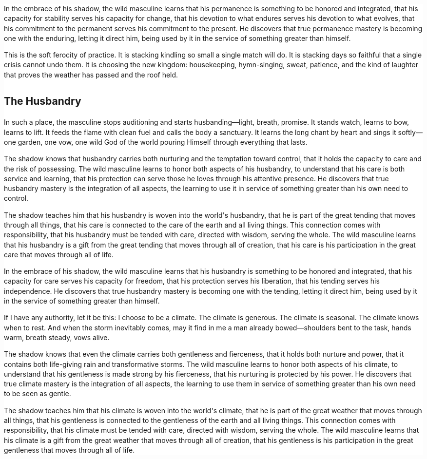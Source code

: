 In the embrace of his shadow, the wild masculine learns that his permanence is something to be honored and integrated, that his capacity for stability serves his capacity for change, that his devotion to what endures serves his devotion to what evolves, that his commitment to the permanent serves his commitment to the present. He discovers that true permanence mastery is becoming one with the enduring, letting it direct him, being used by it in the service of something greater than himself.

This is the soft ferocity of practice. It is stacking kindling so small a single match will do. It is stacking days so faithful that a single crisis cannot undo them. It is choosing the new kingdom: housekeeping, hymn-singing, sweat, patience, and the kind of laughter that proves the weather has passed and the roof held.

## The Husbandry

In such a place, the masculine stops auditioning and starts husbanding—light, breath, promise. It stands watch, learns to bow, learns to lift. It feeds the flame with clean fuel and calls the body a sanctuary. It learns the long chant by heart and sings it softly—one garden, one vow, one wild God of the world pouring Himself through everything that lasts.

The shadow knows that husbandry carries both nurturing and the temptation toward control, that it holds the capacity to care and the risk of possessing. The wild masculine learns to honor both aspects of his husbandry, to understand that his care is both service and learning, that his protection can serve those he loves through his attentive presence. He discovers that true husbandry mastery is the integration of all aspects, the learning to use it in service of something greater than his own need to control.

The shadow teaches him that his husbandry is woven into the world's husbandry, that he is part of the great tending that moves through all things, that his care is connected to the care of the earth and all living things. This connection comes with responsibility, that his husbandry must be tended with care, directed with wisdom, serving the whole. The wild masculine learns that his husbandry is a gift from the great tending that moves through all of creation, that his care is his participation in the great care that moves through all of life.

In the embrace of his shadow, the wild masculine learns that his husbandry is something to be honored and integrated, that his capacity for care serves his capacity for freedom, that his protection serves his liberation, that his tending serves his independence. He discovers that true husbandry mastery is becoming one with the tending, letting it direct him, being used by it in the service of something greater than himself.

If I have any authority, let it be this: I choose to be a climate. The climate is generous. The climate is seasonal. The climate knows when to rest. And when the storm inevitably comes, may it find in me a man already bowed—shoulders bent to the task, hands warm, breath steady, vows alive.

The shadow knows that even the climate carries both gentleness and fierceness, that it holds both nurture and power, that it contains both life-giving rain and transformative storms. The wild masculine learns to honor both aspects of his climate, to understand that his gentleness is made strong by his fierceness, that his nurturing is protected by his power. He discovers that true climate mastery is the integration of all aspects, the learning to use them in service of something greater than his own need to be seen as gentle.

The shadow teaches him that his climate is woven into the world's climate, that he is part of the great weather that moves through all things, that his gentleness is connected to the gentleness of the earth and all living things. This connection comes with responsibility, that his climate must be tended with care, directed with wisdom, serving the whole. The wild masculine learns that his climate is a gift from the great weather that moves through all of creation, that his gentleness is his participation in the great gentleness that moves through all of life.
